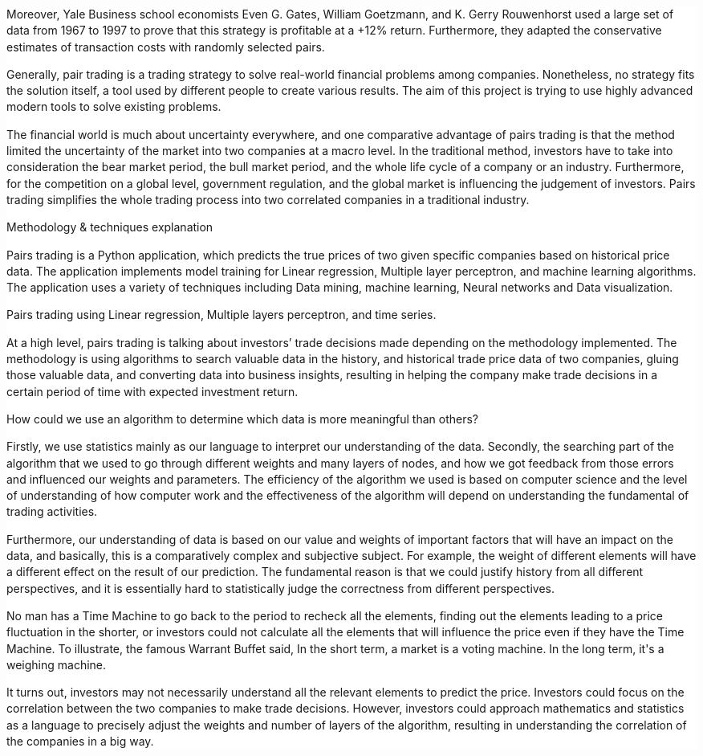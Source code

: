 Moreover, Yale Business school economists Even G. Gates, William Goetzmann, and K. Gerry Rouwenhorst used a large set of data from 1967 to 1997 to prove that this strategy is profitable at a +12% return. Furthermore, they adapted the conservative estimates of transaction costs with randomly selected pairs.

Generally, pair trading is a trading strategy to solve real-world financial problems among companies. Nonetheless, no strategy fits the solution itself, a tool used by different people to create various results. The aim of this project is trying to use highly advanced modern tools to solve existing problems.

The financial world is much about uncertainty everywhere, and one comparative advantage of pairs trading is that the method limited the uncertainty of the market into two companies at a macro level. In the traditional method, investors have to take into consideration the bear market period, the bull market period, and the whole life cycle of a company or an industry. Furthermore, for the competition on a global level, government regulation, and the global market is influencing the judgement of investors.  Pairs trading simplifies the whole trading process into two correlated companies in a traditional industry.  

Methodology & techniques explanation

Pairs trading is a Python application, which predicts the true prices of two given specific companies based on historical price data. The application implements model training for Linear regression, Multiple layer perceptron, and machine learning algorithms. The application uses a variety of techniques including Data mining, machine learning, Neural networks and Data visualization.

Pairs trading using Linear regression, Multiple layers perceptron, and time series.

At a high level, pairs trading is talking about investors’ trade decisions made depending on the methodology implemented. The methodology is using algorithms to search valuable data in the history, and historical trade price data of two companies, gluing those valuable data, and converting data into business insights, resulting in helping the company make trade decisions in a certain period of time with expected investment return. 

How could we use an algorithm to determine which data is more meaningful than others? 

Firstly, we use statistics mainly as our language to interpret our understanding of the data. Secondly, the searching part of the algorithm that we used to go through different weights and many layers of nodes, and how we got feedback from those errors and influenced our weights and parameters. The efficiency of the algorithm we used is based on computer science and the level of understanding of how computer work and the effectiveness of the algorithm will depend on understanding the fundamental of trading activities.

Furthermore, our understanding of data is based on our value and weights of important factors that will have an impact on the data, and basically, this is a comparatively complex and subjective subject. For example, the weight of different elements will have a different effect on the result of our prediction. The fundamental reason is that we could justify history from all different perspectives, and it is essentially hard to statistically judge the correctness from different perspectives. 

No man has a Time Machine to go back to the period to recheck all the elements, finding out the elements leading to a price fluctuation in the shorter, or investors could not calculate all the elements that will influence the price even if they have the Time Machine. To illustrate, the famous Warrant Buffet said, In the short term, a market is a voting machine. In the long term, it's a weighing machine.
 
It turns out, investors may not necessarily understand all the relevant elements to predict the price. Investors could focus on the correlation between the two companies to make trade decisions. However, investors could approach mathematics and statistics as a language to precisely adjust the weights and number of layers of the algorithm, resulting in understanding the correlation of the companies in a big way.
